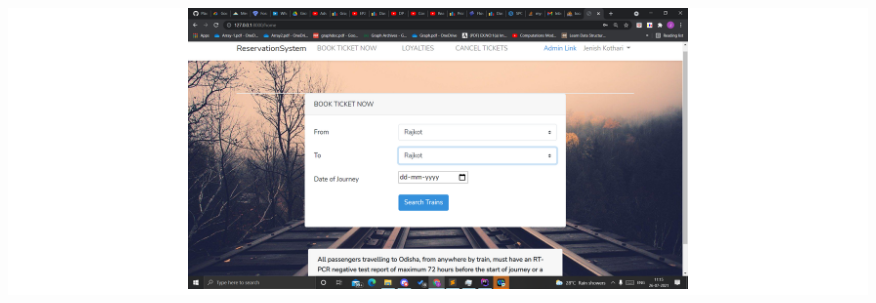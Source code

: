 <p align="center">
  <img src="https://github.com/Gaurangkothiya/Railway_Reservation_System/blob/main/screenshots/8.jpg" width="500" alt="accessibility text">
</p>
